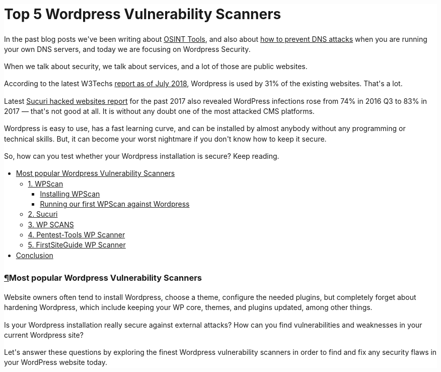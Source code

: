 # Top 5 Wordpress Vulnerability Scanners

In the past blog posts we've been writing about [OSINT Tools](https://securitytrails.com/blog/osint-tools), and also about [how to prevent DNS attacks](https://securitytrails.com/blog/8-tips-to-prevent-dns-attacks) when you are running your own DNS servers, and today we are focusing on Wordpress Security.

When we talk about security, we talk about services, and a lot of those are public websites.

According to the latest W3Techs [report as of July 2018](https://w3techs.com/technologies/details/cm-wordpress/all/all), Wordpress is used by 31% of the existing websites. That's a lot.

Latest [Sucuri hacked websites report](https://sucuri.net/reports/2017-hacked-website-report) for the past 2017 also revealed WordPress infections rose from 74% in 2016 Q3 to 83% in 2017 — that's not good at all. It is without any doubt one of the most attacked CMS platforms.

Wordpress is easy to use, has a fast learning curve, and can be installed by almost anybody without any programming or technical skills. But, it can become your worst nightmare if you don't know how to keep it secure.

So, how can you test whether your Wordpress installation is secure? Keep reading.

* [Most popular Wordpress Vulnerability Scanners](https://securitytrails.com/blog/top-5-wordpress-vulnerability-scanners#content-most-popular-wordpress-vulnerability-scanners)
  * [1. WPScan](https://securitytrails.com/blog/top-5-wordpress-vulnerability-scanners#content-1-wpscan)
    * [Installing WPScan](https://securitytrails.com/blog/top-5-wordpress-vulnerability-scanners#content-installing-wpscan)
    * [Running our first WPScan against Wordpress](https://securitytrails.com/blog/top-5-wordpress-vulnerability-scanners#content-running-our-first-wpscan-against-wordpress)
  * [2. Sucuri](https://securitytrails.com/blog/top-5-wordpress-vulnerability-scanners#content-2-sucuri)
  * [3. WP SCANS](https://securitytrails.com/blog/top-5-wordpress-vulnerability-scanners#content-3-wp-scans)
  * [4. Pentest-Tools WP Scanner](https://securitytrails.com/blog/top-5-wordpress-vulnerability-scanners#content-4-pentest-tools-wp-scanner)
  * [5. FirstSiteGuide WP Scanner](https://securitytrails.com/blog/top-5-wordpress-vulnerability-scanners#content-5-firstsiteguide-wp-scanner)
* [Conclusion](https://securitytrails.com/blog/top-5-wordpress-vulnerability-scanners#content-conclusion)

### [¶](https://securitytrails.com/blog/top-5-wordpress-vulnerability-scanners#content-most-popular-wordpress-vulnerability-scanners)Most popular Wordpress Vulnerability Scanners

Website owners often tend to install Wordpress, choose a theme, configure the needed plugins, but completely forget about hardening Wordpress, which include keeping your WP core, themes, and plugins updated, among other things.

Is your Wordpress installation really secure against external attacks? How can you find vulnerabilities and weaknesses in your current Wordpress site?

Let's answer these questions by exploring the finest Wordpress vulnerability scanners in order to find and fix any security flaws in your WordPress website today.
